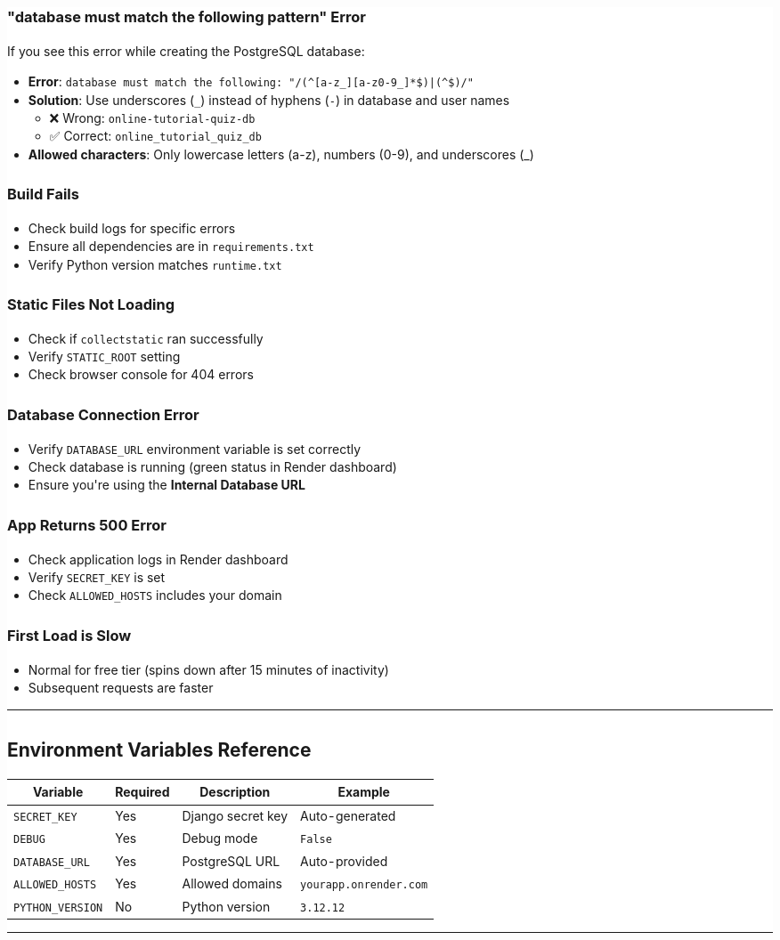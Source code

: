### "database must match the following pattern" Error
If you see this error while creating the PostgreSQL database:
- **Error**: `database must match the following: "/(^[a-z_][a-z0-9_]*$)|(^$)/"`
- **Solution**: Use underscores (`_`) instead of hyphens (`-`) in database and user names
  - ❌ Wrong: `online-tutorial-quiz-db`
  - ✅ Correct: `online_tutorial_quiz_db`
- **Allowed characters**: Only lowercase letters (a-z), numbers (0-9), and underscores (_)

### Build Fails
- Check build logs for specific errors
- Ensure all dependencies are in `requirements.txt`
- Verify Python version matches `runtime.txt`

### Static Files Not Loading
- Check if `collectstatic` ran successfully
- Verify `STATIC_ROOT` setting
- Check browser console for 404 errors

### Database Connection Error
- Verify `DATABASE_URL` environment variable is set correctly
- Check database is running (green status in Render dashboard)
- Ensure you're using the **Internal Database URL**

### App Returns 500 Error
- Check application logs in Render dashboard
- Verify `SECRET_KEY` is set
- Check `ALLOWED_HOSTS` includes your domain

### First Load is Slow
- Normal for free tier (spins down after 15 minutes of inactivity)
- Subsequent requests are faster

---

## Environment Variables Reference

| Variable | Required | Description | Example |
|----------|----------|-------------|---------|
| `SECRET_KEY` | Yes | Django secret key | Auto-generated |
| `DEBUG` | Yes | Debug mode | `False` |
| `DATABASE_URL` | Yes | PostgreSQL URL | Auto-provided |
| `ALLOWED_HOSTS` | Yes | Allowed domains | `yourapp.onrender.com` |
| `PYTHON_VERSION` | No | Python version | `3.12.12` |

---
